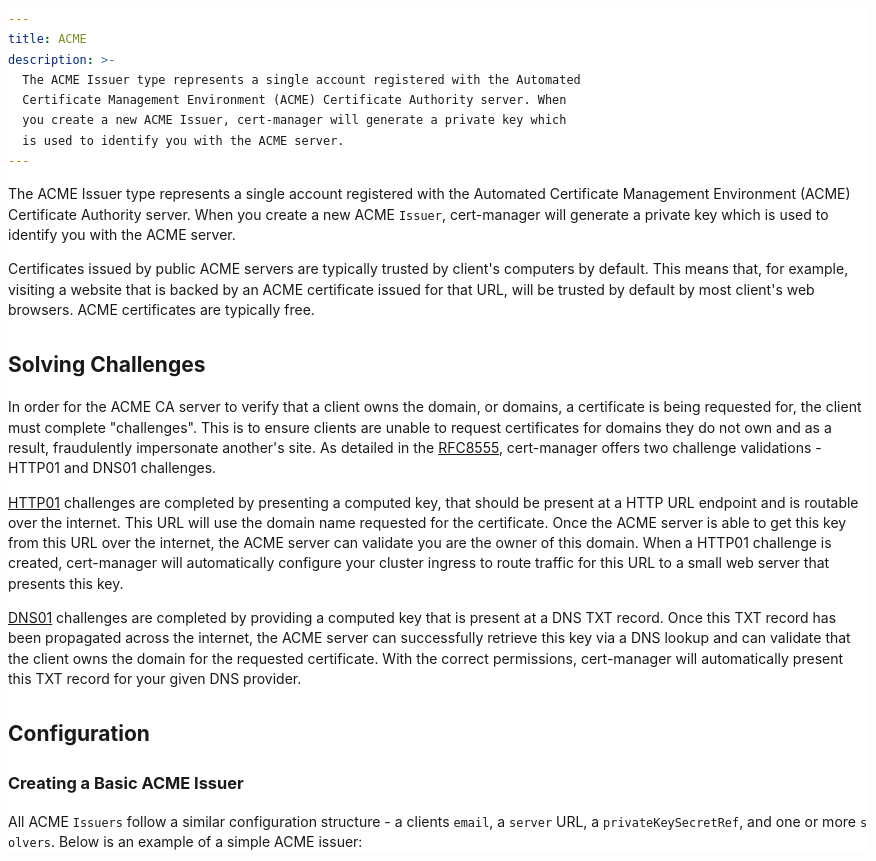 ```yaml
---
title: ACME
description: >-
  The ACME Issuer type represents a single account registered with the Automated
  Certificate Management Environment (ACME) Certificate Authority server. When
  you create a new ACME Issuer, cert-manager will generate a private key which
  is used to identify you with the ACME server.
---
```


The ACME Issuer type represents a single account registered with the Automated
Certificate Management Environment (ACME) Certificate Authority server. When you
create a new ACME `Issuer`, cert-manager will generate a private key which is
used to identify you with the ACME server.

Certificates issued by public ACME servers are typically trusted by client's
computers by default. This means that, for example, visiting a website that is
backed by an ACME certificate issued for that URL, will be trusted by default by
most client's web browsers. ACME certificates are typically free.

## Solving Challenges

In order for the ACME CA server to verify that a client owns the domain, or
domains, a certificate is being requested for, the client must complete
"challenges". This is to ensure clients are unable to request certificates for
domains they do not own and as a result, fraudulently impersonate another's
site. As detailed in the [RFC8555](https://tools.ietf.org/html/rfc8555),
cert-manager offers two challenge validations - HTTP01 and DNS01 challenges.

[HTTP01](./http01/) challenges are completed by presenting a computed key, that
should be present at a HTTP URL endpoint and is routable over the internet. This
URL will use the domain name requested for the certificate. Once the ACME server
is able to get this key from this URL over the internet, the ACME server can
validate you are the owner of this domain. When a HTTP01 challenge is created,
cert-manager will automatically configure your cluster ingress to route traffic
for this URL to a small web server that presents this key.

[DNS01](./dns01/) challenges are completed by providing a computed key that is
present at a DNS TXT record. Once this TXT record has been propagated across the
internet, the ACME server can successfully retrieve this key via a DNS lookup
and can validate that the client owns the domain for the requested certificate.
With the correct permissions, cert-manager will automatically present this TXT
record for your given DNS provider.

## Configuration

### Creating a Basic ACME Issuer

All ACME `Issuers` follow a similar configuration structure - a clients `email`,
a `server` URL, a `privateKeySecretRef`, and one or more `solvers`. Below is an
example of a simple ACME issuer:
